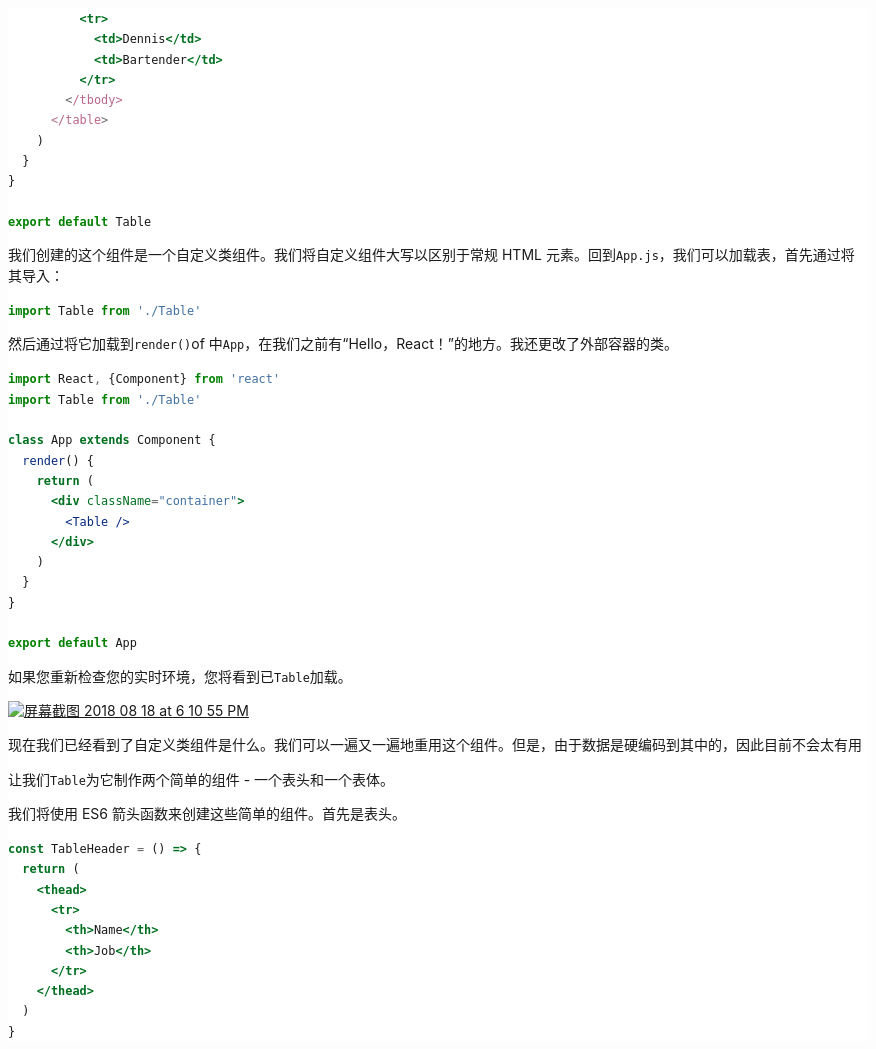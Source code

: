 ```jsx
          <tr>
            <td>Dennis</td>
            <td>Bartender</td>
          </tr>
        </tbody>
      </table>
    )
  }
}

export default Table
```

我们创建的这个组件是一个自定义类组件。我们将自定义组件大写以区别于常规 HTML 元素。回到`App.js`，我们可以加载表，首先通过将其导入：

```jsx
import Table from './Table'
```

然后通过将它加载到`render()`of 中`App`，在我们之前有“Hello，React！”的地方。我还更改了外部容器的类。

```jsx
import React, {Component} from 'react'
import Table from './Table'

class App extends Component {
  render() {
    return (
      <div className="container">
        <Table />
      </div>
    )
  }
}

export default App
```

如果您重新检查您的实时环境，您将看到已`Table`加载。

[![屏幕截图 2018 08 18 at 6 10 55 PM](https://www.taniarascia.com/static/2b0e0f127e4d959b70f8d325f368f196/a6d36/Screen-Shot-2018-08-18-at-6.10.55-PM.png)](https://www.taniarascia.com/static/2b0e0f127e4d959b70f8d325f368f196/569c6/Screen-Shot-2018-08-18-at-6.10.55-PM.png)

现在我们已经看到了自定义类组件是什么。我们可以一遍又一遍地重用这个组件。但是，由于数据是硬编码到其中的，因此目前不会太有用

让我们`Table`为它制作两个简单的组件 - 一个表头和一个表体。

我们将使用 ES6 箭头函数来创建这些简单的组件。首先是表头。

```jsx
const TableHeader = () => {
  return (
    <thead>
      <tr>
        <th>Name</th>
        <th>Job</th>
      </tr>
    </thead>
  )
}
```
